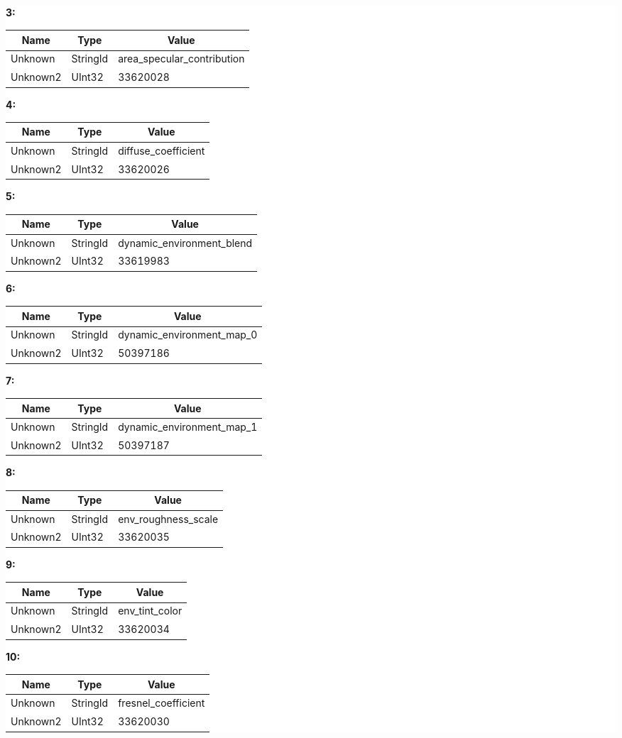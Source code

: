 
**3:**

Name	| Type	| Value
---	|---	|---	|
Unknown	|StringId	|area_specular_contribution
Unknown2	|UInt32	|33620028


**4:**

Name	| Type	| Value
---	|---	|---	|
Unknown	|StringId	|diffuse_coefficient
Unknown2	|UInt32	|33620026


**5:**

Name	| Type	| Value
---	|---	|---	|
Unknown	|StringId	|dynamic_environment_blend
Unknown2	|UInt32	|33619983


**6:**

Name	| Type	| Value
---	|---	|---	|
Unknown	|StringId	|dynamic_environment_map_0
Unknown2	|UInt32	|50397186


**7:**

Name	| Type	| Value
---	|---	|---	|
Unknown	|StringId	|dynamic_environment_map_1
Unknown2	|UInt32	|50397187


**8:**

Name	| Type	| Value
---	|---	|---	|
Unknown	|StringId	|env_roughness_scale
Unknown2	|UInt32	|33620035


**9:**

Name	| Type	| Value
---	|---	|---	|
Unknown	|StringId	|env_tint_color
Unknown2	|UInt32	|33620034


**10:**

Name	| Type	| Value
---	|---	|---	|
Unknown	|StringId	|fresnel_coefficient
Unknown2	|UInt32	|33620030
